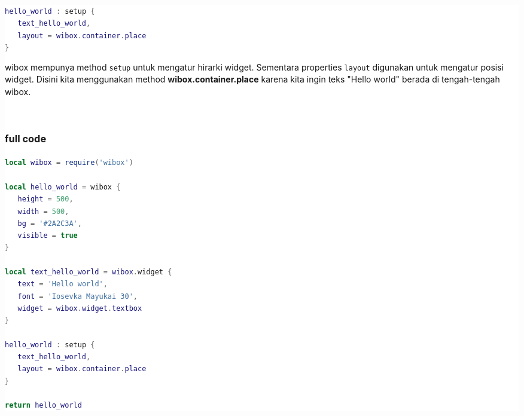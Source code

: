 ```lua
hello_world : setup {
   text_hello_world,
   layout = wibox.container.place
}
```
wibox mempunya method `setup` untuk mengatur hirarki widget.
Sementara properties `layout` digunakan untuk mengatur posisi widget.
Disini kita menggunakan method **wibox.container.place** karena kita ingin teks "Hello world" berada
di tengah-tengah wibox.

<br/>

### full code

```lua
local wibox = require('wibox')

local hello_world = wibox {
   height = 500,
   width = 500,
   bg = '#2A2C3A',
   visible = true
}

local text_hello_world = wibox.widget {
   text = 'Hello world',
   font = 'Iosevka Mayukai 30',
   widget = wibox.widget.textbox
}

hello_world : setup {
   text_hello_world,
   layout = wibox.container.place
}

return hello_world
```

